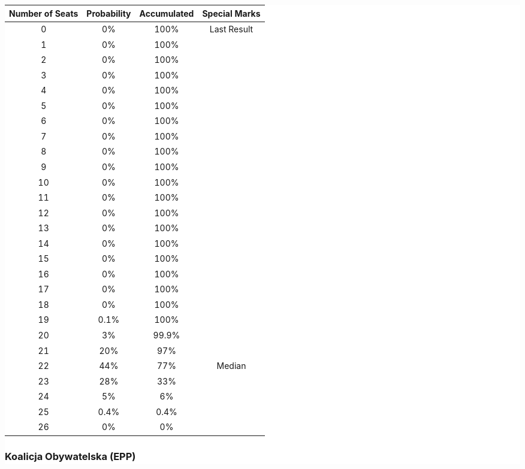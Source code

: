 | Number of Seats | Probability | Accumulated | Special Marks |
|:---------------:|:-----------:|:-----------:|:-------------:|
| 0 | 0% | 100% | Last Result |
| 1 | 0% | 100% |  |
| 2 | 0% | 100% |  |
| 3 | 0% | 100% |  |
| 4 | 0% | 100% |  |
| 5 | 0% | 100% |  |
| 6 | 0% | 100% |  |
| 7 | 0% | 100% |  |
| 8 | 0% | 100% |  |
| 9 | 0% | 100% |  |
| 10 | 0% | 100% |  |
| 11 | 0% | 100% |  |
| 12 | 0% | 100% |  |
| 13 | 0% | 100% |  |
| 14 | 0% | 100% |  |
| 15 | 0% | 100% |  |
| 16 | 0% | 100% |  |
| 17 | 0% | 100% |  |
| 18 | 0% | 100% |  |
| 19 | 0.1% | 100% |  |
| 20 | 3% | 99.9% |  |
| 21 | 20% | 97% |  |
| 22 | 44% | 77% | Median |
| 23 | 28% | 33% |  |
| 24 | 5% | 6% |  |
| 25 | 0.4% | 0.4% |  |
| 26 | 0% | 0% |  |

### Koalicja Obywatelska (EPP)
